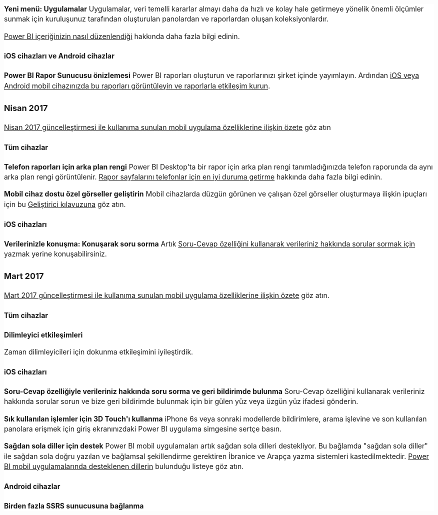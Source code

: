 **Yeni menü: Uygulamalar** Uygulamalar, veri temelli kararlar almayı daha da hızlı ve kolay hale getirmeye yönelik önemli ölçümler sunmak için kuruluşunuz tarafından oluşturulan panolardan ve raporlardan oluşan koleksiyonlardır.

[Power BI içeriğinizin nasıl düzenlendiği](mobile-apps-find-content-mobile-devices.md) hakkında daha fazla bilgi edinin.

#### <a name="ios-and-android-devices"></a>iOS cihazları ve Android cihazlar
**Power BI Rapor Sunucusu önizlemesi** Power BI raporları oluşturun ve raporlarınızı şirket içinde yayımlayın. Ardından [iOS veya Android mobil cihazınızda bu raporları görüntüleyin ve raporlarla etkileşim kurun](mobile-app-ssrs-kpis-mobile-on-premises-reports.md). 

### <a name="april-2017"></a>Nisan 2017
[Nisan 2017 güncelleştirmesi ile kullanıma sunulan mobil uygulama özelliklerine ilişkin özete](https://powerbi.microsoft.com/blog/power-bi-mobile-apps-feature-summary-march-april-2017/) göz atın

#### <a name="all-devices"></a>Tüm cihazlar
**Telefon raporları için arka plan rengi** Power BI Desktop'ta bir rapor için arka plan rengi tanımladığınızda telefon raporunda da aynı arka plan rengi görüntülenir. [Rapor sayfalarını telefonlar için en iyi duruma getirme](desktop-create-phone-report.md) hakkında daha fazla bilgi edinin.

**Mobil cihaz dostu özel görseller geliştirin** Mobil cihazlarda düzgün görünen ve çalışan özel görseller oluşturmaya ilişkin ipuçları için bu [Geliştirici kılavuzuna](https://github.com/Microsoft/PowerBI-visuals/blob/master/Tutorial/MobileGuideline.md) göz atın.

#### <a name="ios-devices"></a>iOS cihazları
**Verilerinizle konuşma: Konuşarak soru sorma** Artık [Soru-Cevap özelliğini kullanarak verileriniz hakkında sorular sormak için](mobile-apps-ios-qna.md) yazmak yerine konuşabilirsiniz. 

### <a name="march-2017"></a>Mart 2017
[Mart 2017 güncelleştirmesi ile kullanıma sunulan mobil uygulama özelliklerine ilişkin özete](https://powerbi.microsoft.com/blog/power-bi-mobile-apps-feature-summary-march-2017/) göz atın.

#### <a name="all-devices"></a>Tüm cihazlar
**Dilimleyici etkileşimleri**

Zaman dilimleyicileri için dokunma etkileşimini iyileştirdik.

#### <a name="ios-devices"></a>iOS cihazları
**Soru-Cevap özelliğiyle verileriniz hakkında soru sorma ve geri bildirimde bulunma** Soru-Cevap özelliğini kullanarak verileriniz hakkında sorular sorun ve bize geri bildirimde bulunmak için bir gülen yüz veya üzgün yüz ifadesi gönderin.

**Sık kullanılan işlemler için 3D Touch'ı kullanma** iPhone 6s veya sonraki modellerde bildirimlere, arama işlevine ve son kullanılan panolara erişmek için giriş ekranınızdaki Power BI uygulama simgesine sertçe basın.

**Sağdan sola diller için destek** Power BI mobil uygulamaları artık sağdan sola dilleri destekliyor. Bu bağlamda "sağdan sola diller" ile sağdan sola doğru yazılan ve bağlamsal şekillendirme gerektiren İbranice ve Arapça yazma sistemleri kastedilmektedir. [Power BI mobil uygulamalarında desteklenen dillerin](mobile-apps-supported-languages.md) bulunduğu listeye göz atın.

#### <a name="android-devices"></a>Android cihazlar
**Birden fazla SSRS sunucusuna bağlanma** 
